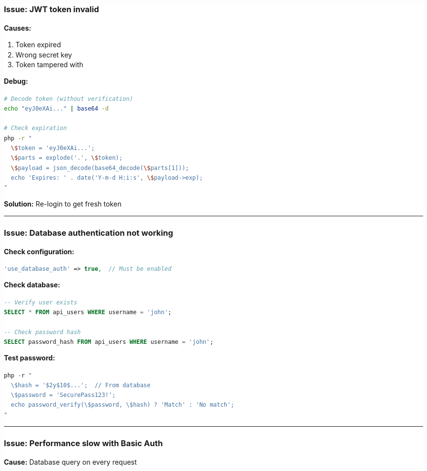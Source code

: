 
### Issue: JWT token invalid

**Causes:**
1. Token expired
2. Wrong secret key
3. Token tampered with

**Debug:**
```bash
# Decode token (without verification)
echo "eyJ0eXAi..." | base64 -d

# Check expiration
php -r "
  \$token = 'eyJ0eXAi...';
  \$parts = explode('.', \$token);
  \$payload = json_decode(base64_decode(\$parts[1]));
  echo 'Expires: ' . date('Y-m-d H:i:s', \$payload->exp);
"
```

**Solution:** Re-login to get fresh token

---

### Issue: Database authentication not working

**Check configuration:**
```php
'use_database_auth' => true,  // Must be enabled
```

**Check database:**
```sql
-- Verify user exists
SELECT * FROM api_users WHERE username = 'john';

-- Check password hash
SELECT password_hash FROM api_users WHERE username = 'john';
```

**Test password:**
```php
php -r "
  \$hash = '$2y$10$...';  // From database
  \$password = 'SecurePass123!';
  echo password_verify(\$password, \$hash) ? 'Match' : 'No match';
"
```

---

### Issue: Performance slow with Basic Auth

**Cause:** Database query on every request
